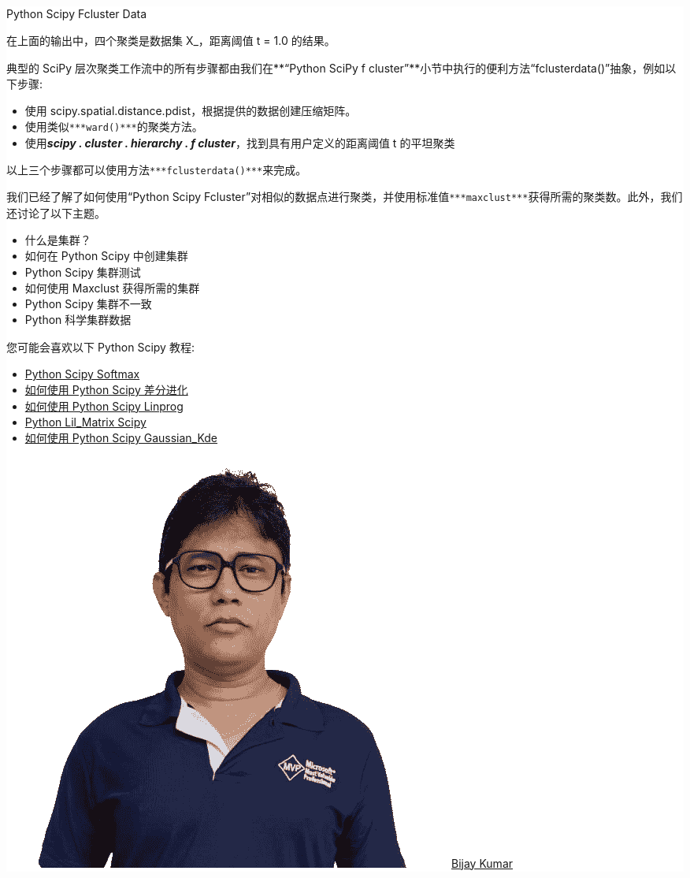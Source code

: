 Python Scipy Fcluster Data

在上面的输出中，四个聚类是数据集 X_，距离阈值 t = 1.0 的结果。

典型的 SciPy 层次聚类工作流中的所有步骤都由我们在**“Python SciPy f cluster”**小节中执行的便利方法“fclusterdata()”抽象，例如以下步骤:

*   使用 scipy.spatial.distance.pdist，根据提供的数据创建压缩矩阵。
*   使用类似`***ward()***`的聚类方法。
*   使用***scipy . cluster . hierarchy . f cluster***，找到具有用户定义的距离阈值 t 的平坦聚类

以上三个步骤都可以使用方法`***fclusterdata()***`来完成。

我们已经了解了如何使用“Python Scipy Fcluster”对相似的数据点进行聚类，并使用标准值`***maxclust***`获得所需的聚类数。此外，我们还讨论了以下主题。

*   什么是集群？
*   如何在 Python Scipy 中创建集群
*   Python Scipy 集群测试
*   如何使用 Maxclust 获得所需的集群
*   Python Scipy 集群不一致
*   Python 科学集群数据

您可能会喜欢以下 Python Scipy 教程:

*   [Python Scipy Softmax](https://pythonguides.com/python-scipy-softmax/)
*   [如何使用 Python Scipy 差分进化](https://pythonguides.com/scipy-differential-evolution/)
*   [如何使用 Python Scipy Linprog](https://pythonguides.com/python-scipy-linprog/)
*   [Python Lil_Matrix Scipy](https://pythonguides.com/python-lil_matrix-scipy/)
*   [如何使用 Python Scipy Gaussian_Kde](https://pythonguides.com/python-scipy-gaussian_kde/)

![Bijay Kumar MVP](img/9cb1c9117bcc4bbbaba71db8d37d76ef.png "Bijay Kumar MVP")[Bijay Kumar](https://pythonguides.com/author/fewlines4biju/)
